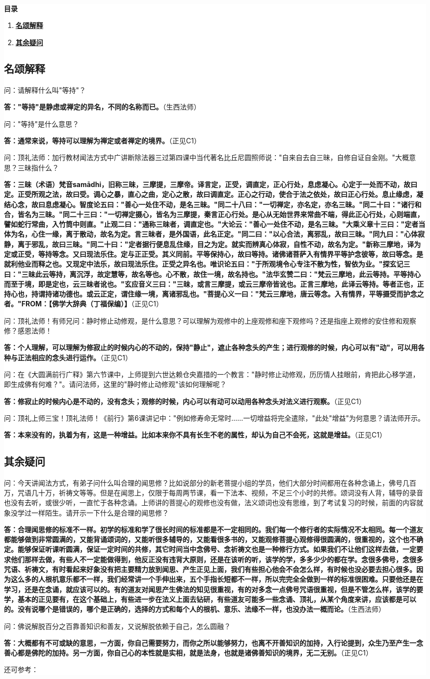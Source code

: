 **目录**

1.  [**名颂解释**](#名颂解释)

2.  [**其余疑问**](#其余疑问)

## 名颂解释

问：请解释什么叫"等持"？

**答："等持"是静虑或禅定的异名，不同的名称而已。**（生西法师）

问："等持"是什么意思？

**答：通常来说，等持可以理解为禅定或者禅定的境界。**（正见C1）

问：顶礼法师：加行教材闻法方式中广讲断除法器三过第四课中当代著名比丘尼圆照师说："自来自去自三昧，自修自证自金刚。"大概意思？三昧指什么？

**答：三昧（术语）梵音samādhi，旧称三昧，三摩提，三摩帝。译言定，正受，调直定，正心行处，息虑凝心。心定于一处而不动，故曰定。正受所观之法，故曰受。调心之暴，直心之曲，定心之散，故曰调直定。正心之行动，使合于法之依处，故曰正心行处。息止缘虑，凝结心念，故曰息虑凝心。智度论五曰："善心一处住不动，是名三昧。"同二十八曰："一切禅定，亦名定，亦名三昧。"同二十曰："诸行和合，皆名为三昧。"同二十三曰："一切禅定摄心，皆名为三摩提，秦言正心行处。是心从无始世界来常曲不端，得此正心行处，心则端直，譬如蛇行常曲，入竹筒中则直。"止观二曰："通称三昧者，调直定也。"大论云："善心一处住不动，是名三昧。"大乘义章十三曰："定者当体为名，心住一缘，离于散动，故名为定。言三昧者，是外国语，此名正定。"同二曰："以心合法，离邪乱，故曰三昧。"同九曰："心体寂静，离于邪乱，故曰三昧。"同二十曰："定者据行便息乱住缘，目之为定。就实而辨真心体寂，自性不动，故名为定。"新称三摩地，译为定或正受，等持等念。又曰现法乐住。定与正正受。其义同前。平等保持心，故曰等持。诸佛诸菩萨入有情界平等护念彼等，故曰等念。是就利他业而释之也。又现定中法乐，故曰现法乐住。正受之异名也。唯识论五曰："于所观境令心专注不散为性，智依为业。"探玄记三曰："三昧此云等持，离沉浮，故定慧等，故名等也。心不散，故住一境，故名持也。"法华玄赞二曰："梵云三摩地，此云等持。平等持心而至于境，即是定也，云三昧者讹也。"玄应音义三曰："三昧，或言三摩提，或云三摩帝皆讹也。正言三摩地，此译云等持。等者正也，正持心也，持谓持诸功德也。或云正定，谓住缘一境，离诸邪乱也。"菩提心义一曰："梵云三摩地，唐云等念。入有情界，平等摄受而护念之者。"FROM：【佛学大辞典（丁福保编）】**（正见C1）

问：顶礼法师！有师兄问：静时修止动修观，是什么意思？可以理解为观修中的上座观修和座下观修吗？还是指座上观修的安住修和观察修？感恩法师！

**答：个人理解，可以理解为修寂止的时候内心的不动的，保持"静止"，遮止各种念头的产生；进行观修的时候，内心可以有"动"，可以用各种与正法相应的念头进行运作。**（正见C1）

问：在《大圆满前行广释》第六节课中，上师提到六世达赖仓央嘉措的一个教言："静时修止动修观，历历情人挂眼前，肯把此心移学道，即生成佛有何难？"。请问法师，这里的"静时修止动修观"该如何理解呢？

**答：修寂止的时候内心是不动的，没有念头；观修的时候，内心可以有动可以动用各种念头对法义进行观察。**（正见C1）

问：顶礼上师三宝！顶礼法师！《前行》第6课讲记中："例如修寿命无常时......一切增益将完全遣除，"此处"增益"为何意思？请法师开示。

**答：本来没有的，执着为有，这是一种增益。比如本来你不具有长生不老的属性，却认为自己不会死，这就是增益。**（正见C1）

## 其余疑问

问：今天讲闻法方式，有弟子问什么叫合理的闻思修？比如说部分的新老菩提小组的学员，他们大部分时间都用在各种念诵上，佛号几百万，咒语几十万，祈祷文等等。但是在闻思上，仅限于每周两节课，看一下法本、视频，不足三个小时的共修。颂词没有人背，辅导的录音也没有去听，或很少听，一直忙于各种念诵。上师讲的菩提心的观修也没有做，法义颂词也没有思维，到了考试复习的时候，前面的内容就象没学过一样陌生。请开示一下什么是合理的闻思修？

**答：合理闻思修的标准不一样。初学的标准和学了很长时间的标准都是不一定相同的。我们每一个修行者的实际情况不太相同。每一个道友都能够做到非常圆满的，又能背诵颂词的，又能听很多辅导的，又能看很多书的，又能观修菩提心观修得很圆满的，很重视的，这个也不确定。能够保证听课听圆满，保证一定时间的共修，其它时间当中念佛号、念祈祷文也是一种修行方式。如果我们不让他们这样去做，一定要求他们那样去做，有些人不一定能做得到，他反正没有违背大原则，还是在该听的听，该学的学，多多少少的都在学。念很多佛号，念很多咒语、祈祷文，有时看起来好象没有把主要精力放到闻思、产生正见上面，我们有些担心他会不会怎么样，有时候也没必要去担心很多。因为这么多的人根机意乐都不一样，我们经常讲一个手伸出来，五个手指长短都不一样，所以完完全全做到一样的标准很困难。只要他还是在学习，还是在念诵，就应该可以的。有的道友对闻思产生佛法的知见很重视，有的对多念一点佛号咒语很重视，但是不管怎么样，该学的要学，基本的正见要有，在这个基础上，有些进一步在法义上面去钻研，有些道友可能多一些念诵、顶礼，从某个角度来讲，应该都是可以的。没有说哪个是错误的，哪个是正确的，选择的方式和每个人的根机、意乐、法缘不一样，也没办法一概而论。**（生西法师）

问：佛说解脱百分之百靠善知识和善友，又说解脱依赖于自己，怎么圆融？

**答：大概都有不可或缺的意思，一方面，你自己需要努力，而你之所以能够努力，也离不开善知识的加持，入行论提到，众生乃至产生一念善心都是佛陀的加持。另一方面，你自己心的本性就是实相，就是法身，也就是诸佛善知识的境界，无二无别。**（正见C1）

还可参考：
